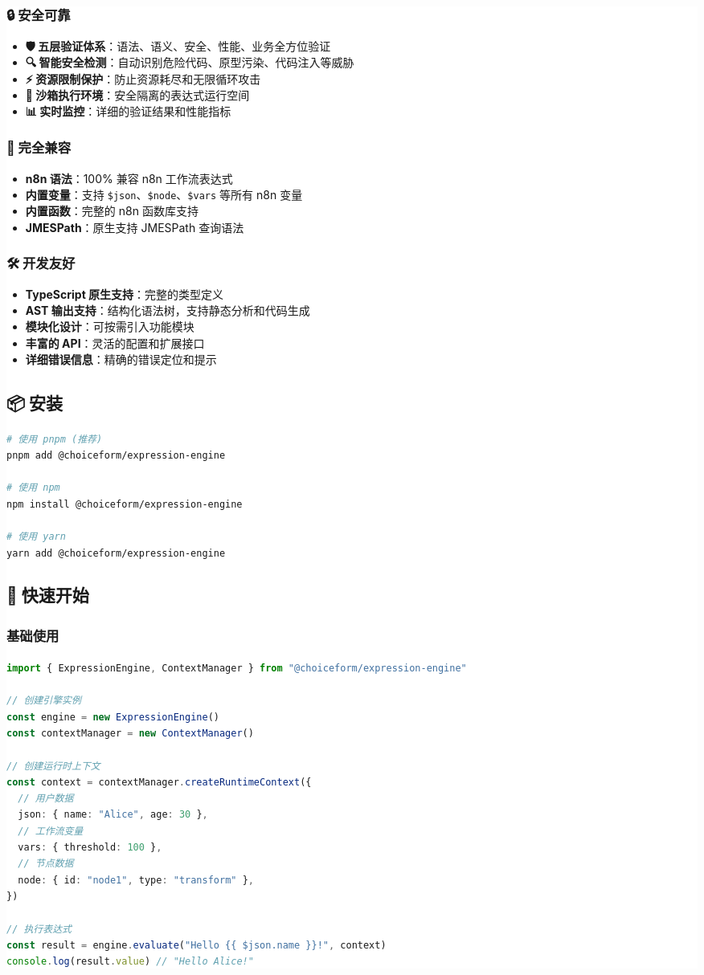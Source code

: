 ### 🔒 安全可靠

- **🛡️ 五层验证体系**：语法、语义、安全、性能、业务全方位验证
- **🔍 智能安全检测**：自动识别危险代码、原型污染、代码注入等威胁
- **⚡ 资源限制保护**：防止资源耗尽和无限循环攻击
- **🎯 沙箱执行环境**：安全隔离的表达式运行空间
- **📊 实时监控**：详细的验证结果和性能指标

### 🎯 完全兼容

- **n8n 语法**：100% 兼容 n8n 工作流表达式
- **内置变量**：支持 `$json`、`$node`、`$vars` 等所有 n8n 变量
- **内置函数**：完整的 n8n 函数库支持
- **JMESPath**：原生支持 JMESPath 查询语法

### 🛠 开发友好

- **TypeScript 原生支持**：完整的类型定义
- **AST 输出支持**：结构化语法树，支持静态分析和代码生成
- **模块化设计**：可按需引入功能模块
- **丰富的 API**：灵活的配置和扩展接口
- **详细错误信息**：精确的错误定位和提示

## 📦 安装

```bash
# 使用 pnpm (推荐)
pnpm add @choiceform/expression-engine

# 使用 npm
npm install @choiceform/expression-engine

# 使用 yarn
yarn add @choiceform/expression-engine
```

## 🚀 快速开始

### 基础使用

```typescript
import { ExpressionEngine, ContextManager } from "@choiceform/expression-engine"

// 创建引擎实例
const engine = new ExpressionEngine()
const contextManager = new ContextManager()

// 创建运行时上下文
const context = contextManager.createRuntimeContext({
  // 用户数据
  json: { name: "Alice", age: 30 },
  // 工作流变量
  vars: { threshold: 100 },
  // 节点数据
  node: { id: "node1", type: "transform" },
})

// 执行表达式
const result = engine.evaluate("Hello {{ $json.name }}!", context)
console.log(result.value) // "Hello Alice!"
```
